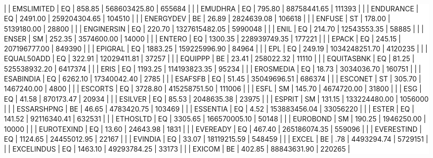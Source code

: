 |  | EMSLIMITED | EQ | 858.85 | 568603425.80 | 655684 |
|  | EMUDHRA | EQ | 795.80 | 88758441.65 | 111393 |
|  | ENDURANCE | EQ | 2491.00 | 259204304.65 | 104510 |
|  | ENERGYDEV | BE | 26.89 | 2824639.08 | 106618 |
|  | ENFUSE | ST | 178.00 | 5139180.00 | 28800 |
|  | ENGINERSIN | EQ | 220.70 | 1327615482.05 | 5990048 |
|  | ENIL | EQ | 214.70 | 12543553.35 | 58885 |
|  | ENSER | SM | 252.35 | 3574600.00 | 14000 |
|  | ENTERO | EQ | 1300.35 | 228939749.35 | 177221 |
|  | EPACK | EQ | 245.15 | 207196777.00 | 849390 |
|  | EPIGRAL | EQ | 1883.25 | 159225996.90 | 84964 |
|  | EPL | EQ | 249.19 | 1034248251.70 | 4120235 |
|  | EQUAL50ADD | EQ | 322.91 | 12029411.81 | 37257 |
|  | EQUIPPP | BE | 23.41 | 258022.32 | 11110 |
|  | EQUITASBNK | EQ | 81.25 | 525538932.20 | 6417374 |
|  | ERIS | EQ | 1193.25 | 114193823.35 | 95234 |
|  | EROSMEDIA | EQ | 18.73 | 3034036.70 | 160751 |
|  | ESABINDIA | EQ | 6262.10 | 17340042.40 | 2785 |
|  | ESAFSFB | EQ | 51.45 | 35049696.51 | 686374 |
|  | ESCONET | ST | 305.70 | 1467240.00 | 4800 |
|  | ESCORTS | EQ | 3728.80 | 415258751.50 | 111006 |
|  | ESFL | SM | 145.70 | 4674720.00 | 31800 |
|  | ESG | EQ | 41.58 | 870173.47 | 20934 |
|  | ESILVER | EQ | 85.53 | 2048635.38 | 23975 |
|  | ESPRIT | SM | 131.15 | 133224480.00 | 1056000 |
|  | ESSARSHPNG | BE | 46.65 | 4783420.75 | 103469 |
|  | ESSENTIA | EQ | 4.52 | 153883456.04 | 33056220 |
|  | ESTER | EQ | 141.52 | 92116340.41 | 632531 |
|  | ETHOSLTD | EQ | 3305.65 | 166570005.10 | 50148 |
|  | EUROBOND | SM | 190.25 | 1946250.00 | 10000 |
|  | EUROTEXIND | EQ | 13.60 | 24643.98 | 1831 |
|  | EVEREADY | EQ | 467.40 | 265186074.35 | 559096 |
|  | EVERESTIND | EQ | 1124.65 | 24455012.95 | 22167 |
|  | EVINDIA | EQ | 33.07 | 18119215.59 | 548459 |
|  | EXCEL | BE | .78 | 4493294.74 | 5729151 |
|  | EXCELINDUS | EQ | 1463.10 | 49293784.25 | 33173 |
|  | EXICOM | BE | 402.85 | 88843631.90 | 220265 |